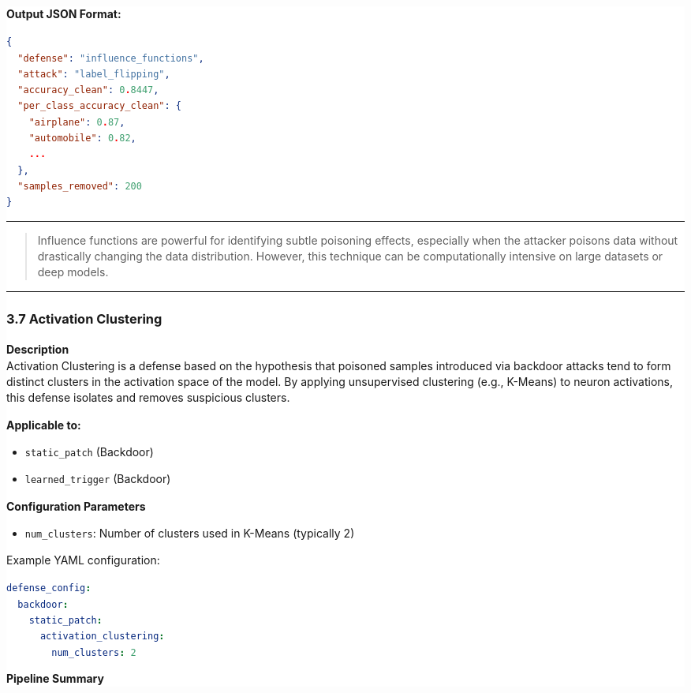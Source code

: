 **Output JSON Format:**

```json
{
  "defense": "influence_functions",
  "attack": "label_flipping",
  "accuracy_clean": 0.8447,
  "per_class_accuracy_clean": {
    "airplane": 0.87,
    "automobile": 0.82,
    ...
  },
  "samples_removed": 200
}

```

----------

>  Influence functions are powerful for identifying subtle poisoning effects, especially when the attacker poisons data without drastically changing the data distribution. However, this technique can be computationally intensive on large datasets or deep models.

----------


### 3.7 Activation Clustering

**Description**  
Activation Clustering is a defense based on the hypothesis that poisoned samples introduced via backdoor attacks tend to form distinct clusters in the activation space of the model. By applying unsupervised clustering (e.g., K-Means) to neuron activations, this defense isolates and removes suspicious clusters.

**Applicable to:**

-   `static_patch` (Backdoor)
    
-   `learned_trigger` (Backdoor)
    

**Configuration Parameters**

-   `num_clusters`: Number of clusters used in K-Means (typically 2)
    

Example YAML configuration:

```yaml
defense_config:
  backdoor:
    static_patch:
      activation_clustering:
        num_clusters: 2

```

**Pipeline Summary**
